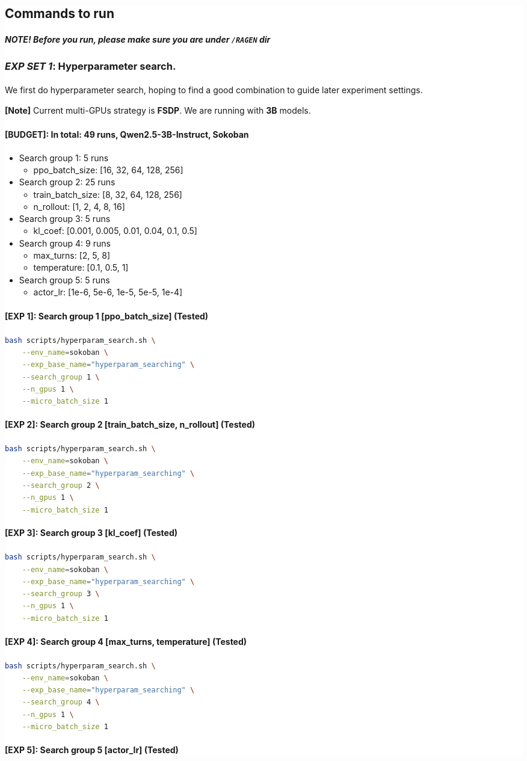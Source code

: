 ## Commands to run
***NOTE! Before you run, please make sure you are under `/RAGEN` dir***
### *EXP SET 1*: Hyperparameter search.
We first do hyperparameter search, hoping to find a good combination to guide later experiment settings.

**[Note]** Current multi-GPUs strategy is **FSDP**. We are running with **3B** models.

#### [BUDGET]: In total: 49 runs, Qwen2.5-3B-Instruct, Sokoban
- Search group 1: 5 runs
    - ppo_batch_size: [16, 32, 64, 128, 256]
- Search group 2: 25 runs
    - train_batch_size: [8, 32, 64, 128, 256]
    - n_rollout: [1, 2, 4, 8, 16]
- Search group 3: 5 runs
    - kl_coef: [0.001, 0.005, 0.01, 0.04, 0.1, 0.5]
- Search group 4: 9 runs
    - max_turns: [2, 5, 8]
    - temperature: [0.1, 0.5, 1]
- Search group 5: 5 runs
    - actor_lr: [1e-6, 5e-6, 1e-5, 5e-5, 1e-4]
#### [EXP 1]: Search group 1 [ppo_batch_size] (Tested)
```bash
bash scripts/hyperparam_search.sh \
    --env_name=sokoban \
    --exp_base_name="hyperparam_searching" \
    --search_group 1 \
    --n_gpus 1 \
    --micro_batch_size 1
```
#### [EXP 2]: Search group 2 [train_batch_size, n_rollout] (Tested)
```bash
bash scripts/hyperparam_search.sh \
    --env_name=sokoban \
    --exp_base_name="hyperparam_searching" \
    --search_group 2 \
    --n_gpus 1 \
    --micro_batch_size 1
```
#### [EXP 3]: Search group 3 [kl_coef]  (Tested)
```bash
bash scripts/hyperparam_search.sh \
    --env_name=sokoban \
    --exp_base_name="hyperparam_searching" \
    --search_group 3 \
    --n_gpus 1 \
    --micro_batch_size 1
```
#### [EXP 4]: Search group 4 [max_turns, temperature] (Tested)
```bash
bash scripts/hyperparam_search.sh \
    --env_name=sokoban \
    --exp_base_name="hyperparam_searching" \
    --search_group 4 \
    --n_gpus 1 \
    --micro_batch_size 1
```
#### [EXP 5]: Search group 5 [actor_lr] (Tested)
```bash
```